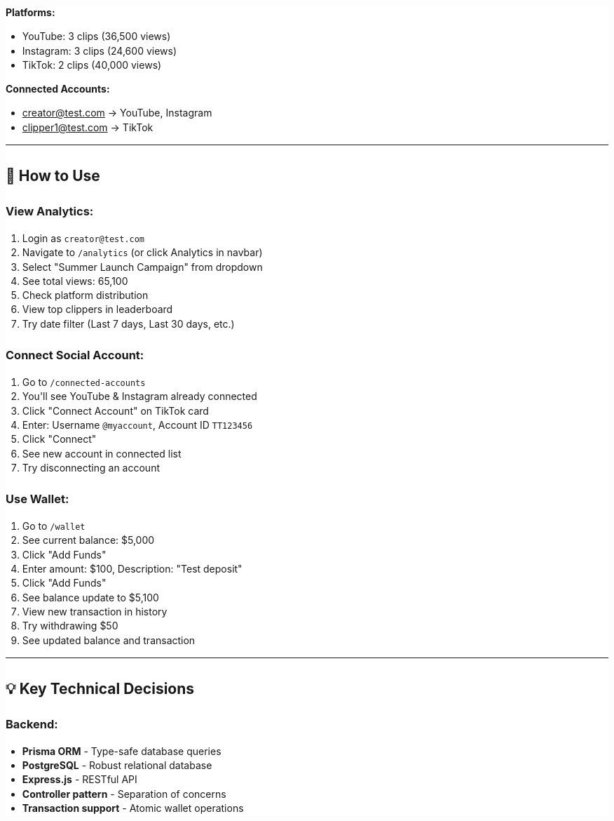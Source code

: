 **Platforms:**
- YouTube: 3 clips (36,500 views)
- Instagram: 3 clips (24,600 views)
- TikTok: 2 clips (40,000 views)

**Connected Accounts:**
- creator@test.com → YouTube, Instagram
- clipper1@test.com → TikTok

---

## 🎯 How to Use

### View Analytics:
1. Login as `creator@test.com`
2. Navigate to `/analytics` (or click Analytics in navbar)
3. Select "Summer Launch Campaign" from dropdown
4. See total views: 65,100
5. Check platform distribution
6. View top clippers in leaderboard
7. Try date filter (Last 7 days, Last 30 days, etc.)

### Connect Social Account:
1. Go to `/connected-accounts`
2. You'll see YouTube & Instagram already connected
3. Click "Connect Account" on TikTok card
4. Enter: Username `@myaccount`, Account ID `TT123456`
5. Click "Connect"
6. See new account in connected list
7. Try disconnecting an account

### Use Wallet:
1. Go to `/wallet`
2. See current balance: $5,000
3. Click "Add Funds"
4. Enter amount: $100, Description: "Test deposit"
5. Click "Add Funds"
6. See balance update to $5,100
7. View new transaction in history
8. Try withdrawing $50
9. See updated balance and transaction

---

## 💡 Key Technical Decisions

### Backend:
- **Prisma ORM** - Type-safe database queries
- **PostgreSQL** - Robust relational database
- **Express.js** - RESTful API
- **Controller pattern** - Separation of concerns
- **Transaction support** - Atomic wallet operations
